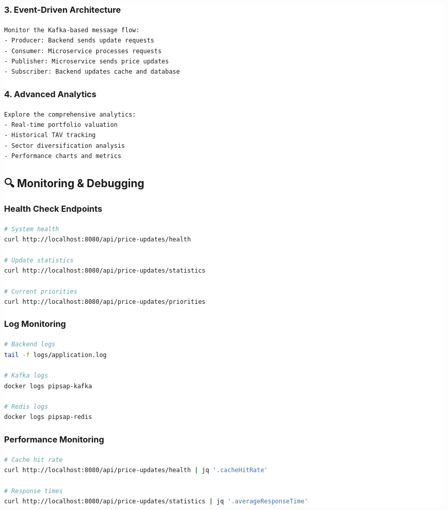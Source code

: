 ### 3. Event-Driven Architecture

```
Monitor the Kafka-based message flow:
- Producer: Backend sends update requests
- Consumer: Microservice processes requests
- Publisher: Microservice sends price updates
- Subscriber: Backend updates cache and database
```

### 4. Advanced Analytics

```
Explore the comprehensive analytics:
- Real-time portfolio valuation
- Historical TAV tracking
- Sector diversification analysis
- Performance charts and metrics
```

## 🔍 Monitoring & Debugging

### Health Check Endpoints

```bash
# System health
curl http://localhost:8080/api/price-updates/health

# Update statistics
curl http://localhost:8080/api/price-updates/statistics

# Current priorities
curl http://localhost:8080/api/price-updates/priorities
```

### Log Monitoring

```bash
# Backend logs
tail -f logs/application.log

# Kafka logs
docker logs pipsap-kafka

# Redis logs
docker logs pipsap-redis
```

### Performance Monitoring

```bash
# Cache hit rate
curl http://localhost:8080/api/price-updates/health | jq '.cacheHitRate'

# Response times
curl http://localhost:8080/api/price-updates/statistics | jq '.averageResponseTime'
```
